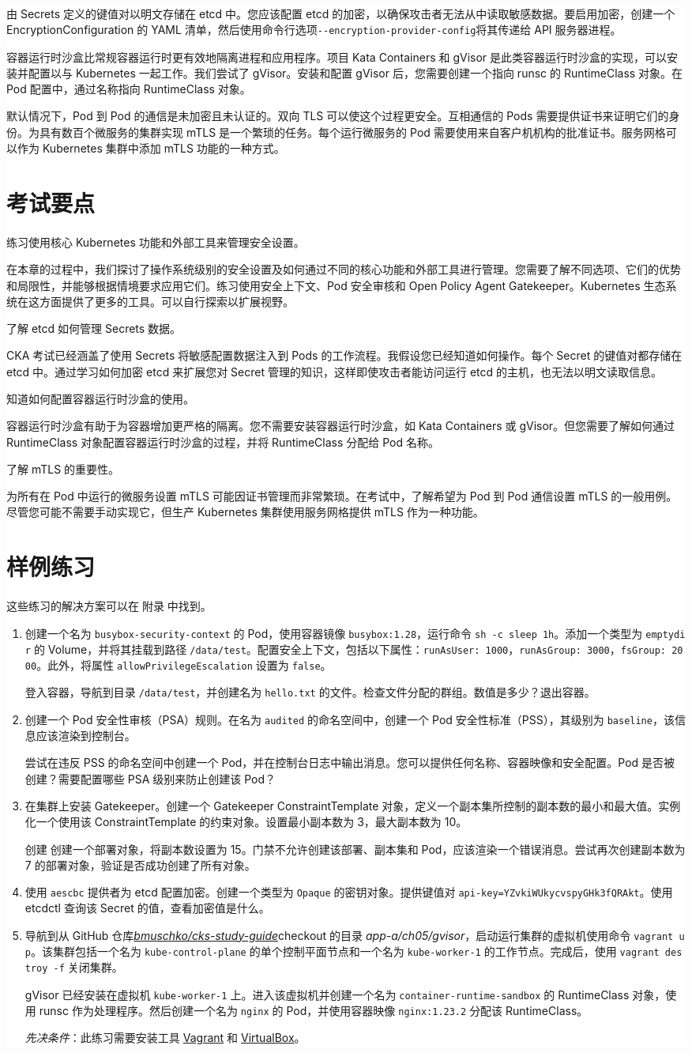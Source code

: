 由 Secrets 定义的键值对以明文存储在 etcd 中。您应该配置 etcd 的加密，以确保攻击者无法从中读取敏感数据。要启用加密，创建一个 EncryptionConfiguration 的 YAML 清单，然后使用命令行选项`--encryption-provider-config`将其传递给 API 服务器进程。

容器运行时沙盒比常规容器运行时更有效地隔离进程和应用程序。项目 Kata Containers 和 gVisor 是此类容器运行时沙盒的实现，可以安装并配置以与 Kubernetes 一起工作。我们尝试了 gVisor。安装和配置 gVisor 后，您需要创建一个指向 runsc 的 RuntimeClass 对象。在 Pod 配置中，通过名称指向 RuntimeClass 对象。

默认情况下，Pod 到 Pod 的通信是未加密且未认证的。双向 TLS 可以使这个过程更安全。互相通信的 Pods 需要提供证书来证明它们的身份。为具有数百个微服务的集群实现 mTLS 是一个繁琐的任务。每个运行微服务的 Pod 需要使用来自客户机机构的批准证书。服务网格可以作为 Kubernetes 集群中添加 mTLS 功能的一种方式。

# 考试要点

练习使用核心 Kubernetes 功能和外部工具来管理安全设置。

在本章的过程中，我们探讨了操作系统级别的安全设置及如何通过不同的核心功能和外部工具进行管理。您需要了解不同选项、它们的优势和局限性，并能够根据情境要求应用它们。练习使用安全上下文、Pod 安全审核和 Open Policy Agent Gatekeeper。Kubernetes 生态系统在这方面提供了更多的工具。可以自行探索以扩展视野。

了解 etcd 如何管理 Secrets 数据。

CKA 考试已经涵盖了使用 Secrets 将敏感配置数据注入到 Pods 的工作流程。我假设您已经知道如何操作。每个 Secret 的键值对都存储在 etcd 中。通过学习如何加密 etcd 来扩展您对 Secret 管理的知识，这样即使攻击者能访问运行 etcd 的主机，也无法以明文读取信息。

知道如何配置容器运行时沙盒的使用。

容器运行时沙盒有助于为容器增加更严格的隔离。您不需要安装容器运行时沙盒，如 Kata Containers 或 gVisor。但您需要了解如何通过 RuntimeClass 对象配置容器运行时沙盒的过程，并将 RuntimeClass 分配给 Pod 名称。

了解 mTLS 的重要性。

为所有在 Pod 中运行的微服务设置 mTLS 可能因证书管理而非常繁琐。在考试中，了解希望为 Pod 到 Pod 通信设置 mTLS 的一般用例。尽管您可能不需要手动实现它，但生产 Kubernetes 集群使用服务网格提供 mTLS 作为一种功能。

# 样例练习

这些练习的解决方案可以在 附录 中找到。

1.  创建一个名为 `busybox-security-context` 的 Pod，使用容器镜像 `busybox:1.28`，运行命令 `sh -c sleep 1h`。添加一个类型为 `emptydir` 的 Volume，并将其挂载到路径 `/data/test`。配置安全上下文，包括以下属性：`runAsUser: 1000`，`runAsGroup: 3000`，`fsGroup: 2000`。此外，将属性 `allowPrivilegeEscalation` 设置为 `false`。

    登入容器，导航到目录 `/data/test`，并创建名为 `hello.txt` 的文件。检查文件分配的群组。数值是多少？退出容器。

1.  创建一个 Pod 安全性审核（PSA）规则。在名为 `audited` 的命名空间中，创建一个 Pod 安全性标准（PSS），其级别为 `baseline`，该信息应该渲染到控制台。

    尝试在违反 PSS 的命名空间中创建一个 Pod，并在控制台日志中输出消息。您可以提供任何名称、容器映像和安全配置。Pod 是否被创建？需要配置哪些 PSA 级别来防止创建该 Pod？

1.  在集群上安装 Gatekeeper。创建一个 Gatekeeper ConstraintTemplate 对象，定义一个副本集所控制的副本数的最小和最大值。实例化一个使用该 ConstraintTemplate 的约束对象。设置最小副本数为 3，最大副本数为 10。

    创建   创建一个部署对象，将副本数设置为 15。门禁不允许创建该部署、副本集和 Pod，应该渲染一个错误消息。尝试再次创建副本数为 7 的部署对象，验证是否成功创建了所有对象。

1.  使用 `aescbc` 提供者为 etcd 配置加密。创建一个类型为 `Opaque` 的密钥对象。提供键值对 `api-key=YZvkiWUkycvspyGHk3fQRAkt`。使用 etcdctl 查询该 Secret 的值，查看加密值是什么。

1.  导航到从 GitHub 仓库[*bmuschko/cks-study-guide*](https://oreil.ly/sImXZ)checkout 的目录 *app-a/ch05/gvisor*，启动运行集群的虚拟机使用命令 `vagrant up`。该集群包括一个名为 `kube-control-plane` 的单个控制平面节点和一个名为 `kube-worker-1` 的工作节点。完成后，使用 `vagrant destroy -f` 关闭集群。

    gVisor 已经安装在虚拟机 `kube-worker-1` 上。进入该虚拟机并创建一个名为 `container-runtime-sandbox` 的 RuntimeClass 对象，使用 runsc 作为处理程序。然后创建一个名为 `nginx` 的 Pod，并使用容器映像 `nginx:1.23.2` 分配该 RuntimeClass。

    *先决条件*：此练习需要安装工具 [Vagrant](https://oreil.ly/FiyeH) 和 [VirtualBox](https://oreil.ly/WW8IK)。
